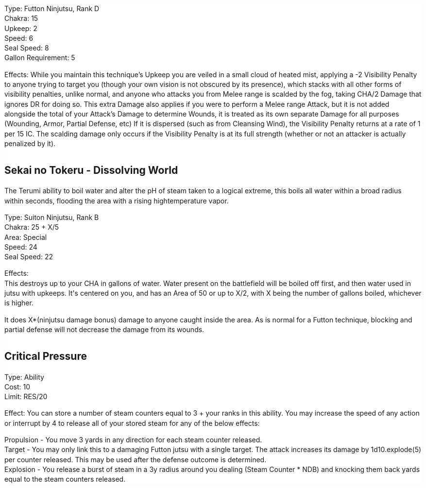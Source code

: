 Type: Futton Ninjutsu, Rank D  
Chakra: 15  
Upkeep: 2  
Speed: 6  
Seal Speed: 8  
Gallon Requirement: 5

Effects: While you maintain this technique’s Upkeep you are veiled in a small cloud of heated mist, applying a \-2 Visibility Penalty to anyone trying to target you (though your own vision is not obscured by its presence), which stacks with all other forms of visibility penalties, unlike normal, and anyone who attacks you from Melee range is scalded by the fog, taking CHA/2 Damage that ignores DR for doing so. This extra Damage also applies if you were to perform a Melee range Attack, but it is not added alongside the total of your Attack’s Damage to determine Wounds, it is treated as its own separate Damage for all purposes (Wounding, Armor, Partial Defense, etc) If it is dispersed (such as from Cleansing Wind), the Visibility Penalty returns at a rate of 1 per 15 IC. The scalding damage only occurs if the Visibility Penalty is at its full strength (whether or not an attacker is actually penalized by it).

## **Sekai no Tokeru \- Dissolving World**

The Terumi ability to boil water and alter the pH of steam taken to a logical extreme, this boils all water within a broad radius within seconds, flooding the area with a rising hightemperature vapor.

Type: Suiton Ninjutsu, Rank B  
Chakra: 25 \+ X/5  
Area: Special  
Speed: 24  
Seal Speed: 22

Effects:  
This destroys up to your CHA in gallons of water. Water present on the battlefield will be boiled off first, and then water used in jutsu with upkeeps. It's centered on you, and has an Area of 50 or up to X/2, with X being the number of gallons boiled, whichever is higher.

It does X\*(ninjutsu damage bonus) damage to anyone caught inside the area. As is normal for a Futton technique, blocking and partial defense will not decrease the damage from its wounds.

## **Critical Pressure**

Type: Ability   
Cost: 10  
Limit: RES/20

Effect: You can store a number of steam counters equal to 3 \+ your ranks in this ability. You may increase the speed of any action or interrupt by 4 to release all of your stored steam for any of the below effects:

Propulsion \- You move 3 yards in any direction for each steam counter released.  
Target \- You may only link this to a damaging Futton jutsu with a single target. The attack increases its damage by 1d10.explode(5) per counter released. This may be used after the defense outcome is determined.  
Explosion \- You release a burst of steam in a 3y radius around you dealing (Steam Counter \* NDB) and knocking them back yards equal to the steam counters released.
